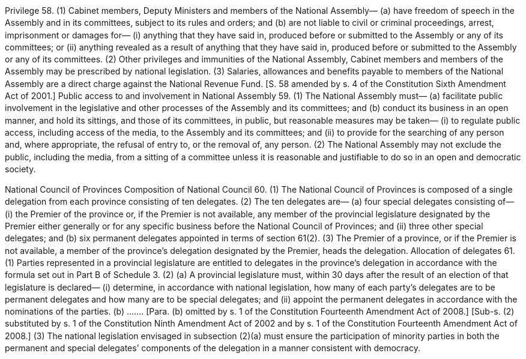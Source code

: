 Privilege
58. (1) Cabinet members, Deputy Ministers and members of the National Assembly—
(a) have freedom of speech in the Assembly and in its committees, subject to its
rules and orders; and
(b) are not liable to civil or criminal proceedings, arrest, imprisonment or damages
for—
(i) anything that they have said in, produced before or submitted to the
Assembly or any of its committees; or
(ii) anything revealed as a result of anything that they have said in,
produced before or submitted to the Assembly or any of its committees.
(2) Other privileges and immunities of the National Assembly, Cabinet members and
members of the Assembly may be prescribed by national legislation.
(3) Salaries, allowances and benefits payable to members of the National Assembly are
a direct charge against the National Revenue Fund.
[S. 58 amended by s. 4 of the Constitution Sixth Amendment Act of 2001.]
Public access to and involvement in National Assembly
59. (1) The National Assembly must—
(a) facilitate public involvement in the legislative and other processes of the
Assembly and its committees; and
(b) conduct its business in an open manner, and hold its sittings, and those of its
committees, in public, but reasonable measures may be taken—
(i) to regulate public access, including access of the media, to the Assembly
and its committees; and
(ii) to provide for the searching of any person and, where appropriate, the
refusal of entry to, or the removal of, any person.
(2) The National Assembly may not exclude the public, including the media, from a
sitting of a committee unless it is reasonable and justifiable to do so in an open and
democratic society.

National Council of Provinces
Composition of National Council
60. (1) The National Council of Provinces is composed of a single delegation from each
province consisting of ten delegates.
(2) The ten delegates are—
(a) four special delegates consisting of—
(i) the Premier of the province or, if the Premier is not available, any
member of the provincial legislature designated by the Premier either
generally or for any specific business before the National Council of
Provinces; and
(ii) three other special delegates; and
(b) six permanent delegates appointed in terms of section 61(2).
(3) The Premier of a province, or if the Premier is not available, a member of the
province’s delegation designated by the Premier, heads the delegation.
Allocation of delegates
61. (1) Parties represented in a provincial legislature are entitled to delegates in the
province’s delegation in accordance with the formula set out in Part B of Schedule 3.
(2) (a) A provincial legislature must, within 30 days after the result of an election of
that legislature is declared—
(i) determine, in accordance with national legislation, how many of each
party’s delegates are to be permanent delegates and how many are to be
special delegates; and
(ii) appoint the permanent delegates in accordance with the nominations of
the parties.
(b) …….
[Para. (b) omitted by s. 1 of the Constitution Fourteenth Amendment Act of 2008.]
[Sub-s. (2) substituted by s. 1 of the Constitution Ninth Amendment Act of 2002 and by s. 1 of the
Constitution Fourteenth Amendment Act of 2008.]
(3) The national legislation envisaged in subsection (2)(a) must ensure the
participation of minority parties in both the permanent and special delegates’
components of the delegation in a manner consistent with democracy.
